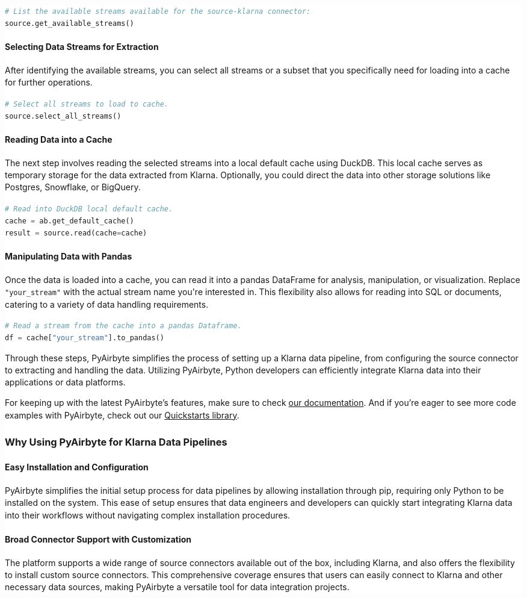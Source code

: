 ```python
# List the available streams available for the source-klarna connector:
source.get_available_streams()
```

#### Selecting Data Streams for Extraction
After identifying the available streams, you can select all streams or a subset that you specifically need for loading into a cache for further operations.

```python
# Select all streams to load to cache. 
source.select_all_streams()
```

#### Reading Data into a Cache
The next step involves reading the selected streams into a local default cache using DuckDB. This local cache serves as temporary storage for the data extracted from Klarna. Optionally, you could direct the data into other storage solutions like Postgres, Snowflake, or BigQuery.

```python
# Read into DuckDB local default cache.
cache = ab.get_default_cache()
result = source.read(cache=cache)
```

#### Manipulating Data with Pandas
Once the data is loaded into a cache, you can read it into a pandas DataFrame for analysis, manipulation, or visualization. Replace `"your_stream"` with the actual stream name you're interested in. This flexibility also allows for reading into SQL or documents, catering to a variety of data handling requirements.

```python
# Read a stream from the cache into a pandas Dataframe.
df = cache["your_stream"].to_pandas()
```

Through these steps, PyAirbyte simplifies the process of setting up a Klarna data pipeline, from configuring the source connector to extracting and handling the data. Utilizing PyAirbyte, Python developers can efficiently integrate Klarna data into their applications or data platforms.

For keeping up with the latest PyAirbyte’s features, make sure to check [our documentation](https://docs.airbyte.com/using-airbyte/pyairbyte/getting-started). And if you’re eager to see more code examples with PyAirbyte, check out our [Quickstarts library](https://github.com/airbytehq/quickstarts/tree/main/pyairbyte_notebooks).

### Why Using PyAirbyte for Klarna Data Pipelines

#### Easy Installation and Configuration
PyAirbyte simplifies the initial setup process for data pipelines by allowing installation through pip, requiring only Python to be installed on the system. This ease of setup ensures that data engineers and developers can quickly start integrating Klarna data into their workflows without navigating complex installation procedures.

#### Broad Connector Support with Customization
The platform supports a wide range of source connectors available out of the box, including Klarna, and also offers the flexibility to install custom source connectors. This comprehensive coverage ensures that users can easily connect to Klarna and other necessary data sources, making PyAirbyte a versatile tool for data integration projects.

